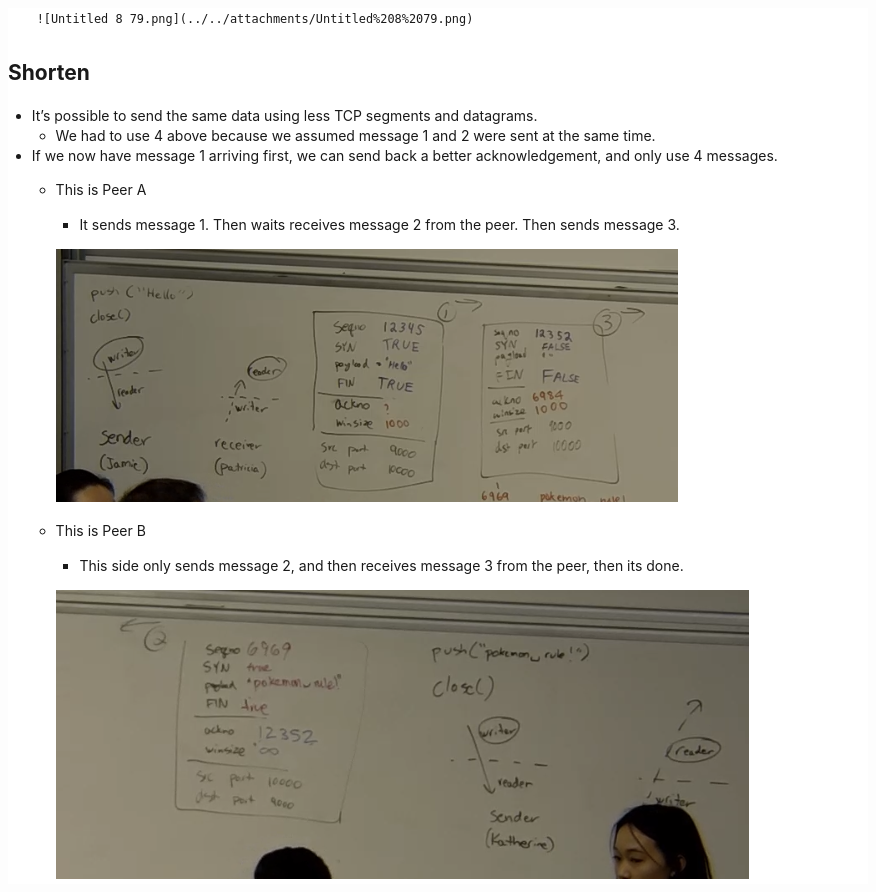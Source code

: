         ![Untitled 8 79.png](../../attachments/Untitled%208%2079.png)
        

## Shorten

- It’s possible to send the same data using less TCP segments and datagrams.
    - We had to use 4 above because we assumed message 1 and 2 were sent at the same time.
- If we now have message 1 arriving first, we can send back a better acknowledgement, and only use 4 messages.
    - This is Peer A
        
        - It sends message 1. Then waits receives message 2 from the peer. Then sends message 3.
        
        ![Untitled 9 75.png](../../attachments/Untitled%209%2075.png)
        
    - This is Peer B
        
        - This side only sends message 2, and then receives message 3 from the peer, then its done.
        
        ![Untitled 10 71.png](../../attachments/Untitled%2010%2071.png)
        